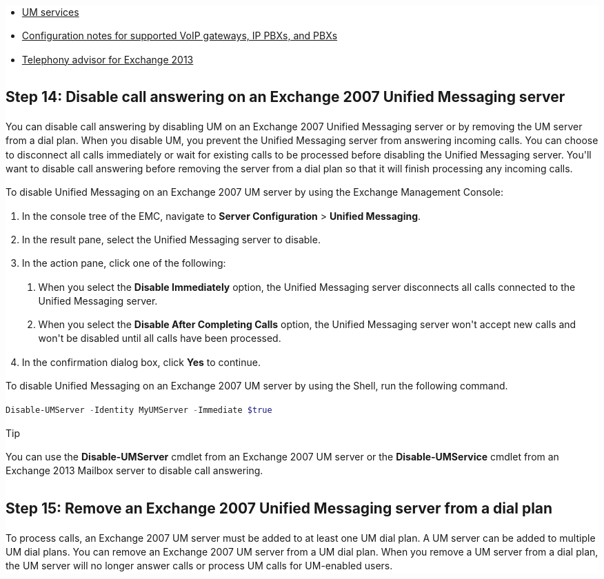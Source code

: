  -  [UM services](um-services-exchange-2013-help.md)

  -  [Configuration notes for supported VoIP gateways, IP PBXs, and PBXs](https://docs.microsoft.com/en-us/exchange/voice-mail-unified-messaging/telephone-system-integration-with-um/configuration-notes-for-voip-gateways)

  -  [Telephony advisor for Exchange 2013](https://docs.microsoft.com/en-us/exchange/voice-mail-unified-messaging/telephone-system-integration-with-um/telephony-advisor-for-exchange-2013)

## Step 14: Disable call answering on an Exchange 2007 Unified Messaging server

You can disable call answering by disabling UM on an Exchange 2007 Unified Messaging server or by removing the UM server from a dial plan. When you disable UM, you prevent the Unified Messaging server from answering incoming calls. You can choose to disconnect all calls immediately or wait for existing calls to be processed before disabling the Unified Messaging server. You'll want to disable call answering before removing the server from a dial plan so that it will finish processing any incoming calls.

To disable Unified Messaging on an Exchange 2007 UM server by using the Exchange Management Console:

1.  In the console tree of the EMC, navigate to **Server Configuration** \> **Unified Messaging**.

2.  In the result pane, select the Unified Messaging server to disable.

3.  In the action pane, click one of the following:
    
    1.  When you select the **Disable Immediately** option, the Unified Messaging server disconnects all calls connected to the Unified Messaging server.
    
    2.  When you select the **Disable After Completing Calls** option, the Unified Messaging server won't accept new calls and won't be disabled until all calls have been processed.

4.  In the confirmation dialog box, click **Yes** to continue.

To disable Unified Messaging on an Exchange 2007 UM server by using the Shell, run the following command.

```powershell
Disable-UMServer -Identity MyUMServer -Immediate $true
```


> [!TIP]
> You can use the <STRONG>Disable-UMServer</STRONG> cmdlet from an Exchange 2007 UM server or the <STRONG>Disable-UMService</STRONG> cmdlet from an Exchange 2013 Mailbox server to disable call answering.



## Step 15: Remove an Exchange 2007 Unified Messaging server from a dial plan

To process calls, an Exchange 2007 UM server must be added to at least one UM dial plan. A UM server can be added to multiple UM dial plans. You can remove an Exchange 2007 UM server from a UM dial plan. When you remove a UM server from a dial plan, the UM server will no longer answer calls or process UM calls for UM-enabled users.
